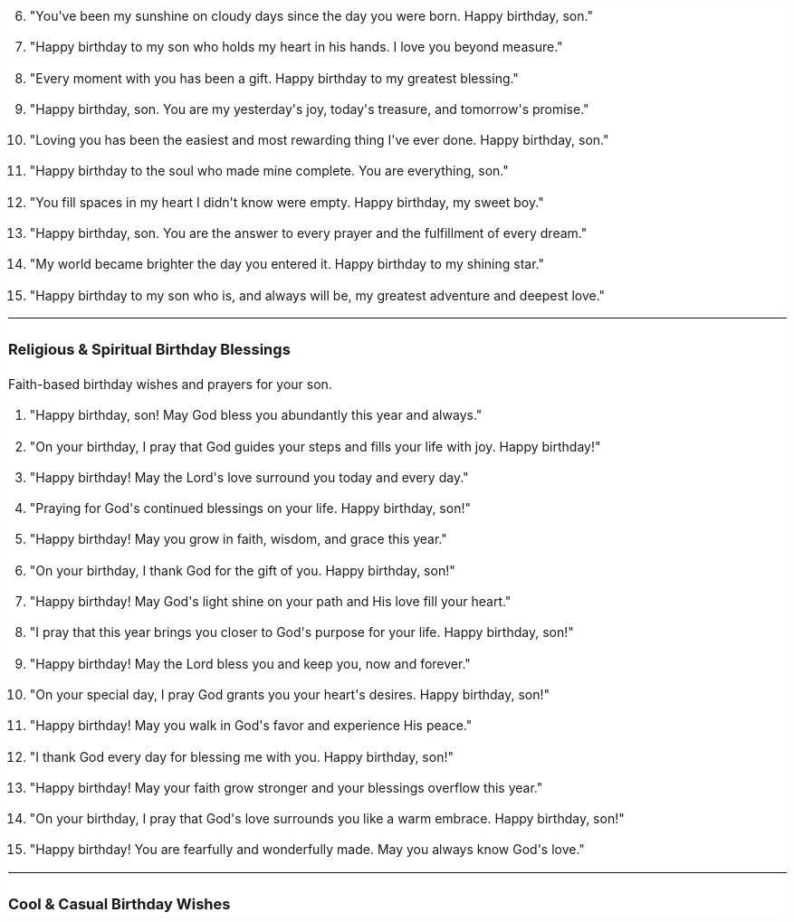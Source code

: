 6. "You've been my sunshine on cloudy days since the day you were born. Happy birthday, son."

7. "Happy birthday to my son who holds my heart in his hands. I love you beyond measure."

8. "Every moment with you has been a gift. Happy birthday to my greatest blessing."

9. "Happy birthday, son. You are my yesterday's joy, today's treasure, and tomorrow's promise."

10. "Loving you has been the easiest and most rewarding thing I've ever done. Happy birthday, son."

11. "Happy birthday to the soul who made mine complete. You are everything, son."

12. "You fill spaces in my heart I didn't know were empty. Happy birthday, my sweet boy."

13. "Happy birthday, son. You are the answer to every prayer and the fulfillment of every dream."

14. "My world became brighter the day you entered it. Happy birthday to my shining star."

15. "Happy birthday to my son who is, and always will be, my greatest adventure and deepest love."

---

<a name="religious-blessings"></a>
### Religious & Spiritual Birthday Blessings

Faith-based birthday wishes and prayers for your son.

1. "Happy birthday, son! May God bless you abundantly this year and always."

2. "On your birthday, I pray that God guides your steps and fills your life with joy. Happy birthday!"

3. "Happy birthday! May the Lord's love surround you today and every day."

4. "Praying for God's continued blessings on your life. Happy birthday, son!"

5. "Happy birthday! May you grow in faith, wisdom, and grace this year."

6. "On your birthday, I thank God for the gift of you. Happy birthday, son!"

7. "Happy birthday! May God's light shine on your path and His love fill your heart."

8. "I pray that this year brings you closer to God's purpose for your life. Happy birthday, son!"

9. "Happy birthday! May the Lord bless you and keep you, now and forever."

10. "On your special day, I pray God grants you your heart's desires. Happy birthday, son!"

11. "Happy birthday! May you walk in God's favor and experience His peace."

12. "I thank God every day for blessing me with you. Happy birthday, son!"

13. "Happy birthday! May your faith grow stronger and your blessings overflow this year."

14. "On your birthday, I pray that God's love surrounds you like a warm embrace. Happy birthday, son!"

15. "Happy birthday! You are fearfully and wonderfully made. May you always know God's love."

---

<a name="cool-casual"></a>
### Cool & Casual Birthday Wishes
